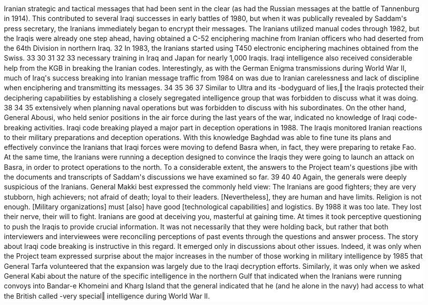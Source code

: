 Iranian strategic and tactical messages that had been sent in the clear (as had the Russian messages at the battle of Tannenburg in 1914). This contributed to several Iraqi successes in early battles of 1980, but when it was publically revealed by Saddam's press secretary, the Iranians immediately began to encrypt their messages. The Iranians utilized manual codes through 1982, but the Iraqis were already one step ahead, having obtained a C-52 enciphering machine from Iranian officers who had deserted from the 64th Division in northern Iraq. 
32
In 1983, the Iranians started using T450 electronic enciphering machines obtained from the Swiss. 
33
30
31
32
33
necessary training in Iraq and Japan for nearly 1,000 Iraqis. Iraqi intelligence also received considerable help from the KGB in breaking the Iranian codes. Interestingly, as with the German Enigma transmissions during World War II, much of Iraq's success breaking into
Iranian message traffic from 1984 on was due to Iranian carelessness and lack of discipline when enciphering and transmitting its messages. 
34
35
36
37
Similar to Ultra and its -bodyguard of lies,‖ the Iraqis protected their deciphering capabilities by establishing a closely segregated intelligence group that was forbidden to discuss what it was doing. 
38
34
35
extensively when planning naval operations but was forbidden to discuss with his subordinates. On the other hand, General Abousi, who held senior positions in the air force during the last years of the war, indicated no knowledge of Iraqi code-breaking activities.
Iraqi code breaking played a major part in deception operations in 1988. The Iraqis monitored Iranian reactions to their military preparations and deception operations. With this knowledge Baghdad was able to fine tune its plans and effectively convince the Iranians that Iraqi forces were moving to defend Basra when, in fact, they were preparing to retake Fao. At the same time, the Iranians were running a deception designed to convince the Iraqis they were going to launch an attack on Basra, in order to protect operations to the north. 
To a considerable extent, the answers to the Project team's questions jibe with the documents and transcripts of Saddam's discussions we have examined so far. 
39
40
40
Again, the generals were deeply suspicious of the Iranians. General Makki best expressed the commonly held view:
The Iranians are good fighters; they are very stubborn, high achievers; not afraid of death; loyal to their leaders. [Nevertheless], they are human and have limits. Religion is not enough. [Military organizations] must [also] have good [technological capabilities] and logistics. By 1988 it was too late. They lost their nerve, their will to fight. Iranians are good at deceiving you, masterful at gaining time.
At times it took perceptive questioning to push the Iraqis to provide crucial information. It was not necessarily that they were holding back, but rather that both interviewers and interviewees were reconciling perceptions of past events through the questions and answer process. The story about Iraqi code breaking is instructive in this regard. It emerged only in discussions about other issues. Indeed, it was only when the Project team expressed surprise about the major increases in the number of those working in military intelligence by 1985 that General Tarfa volunteered that the expansion was largely due to the Iraqi decryption efforts.
Similarly, it was only when we asked General Kabi about the nature of the specific intelligence in the northern Gulf that indicated when the Iranians were running convoys into Bandar-e Khomeini and Kharg Island that the general indicated that he (and he alone in the navy) had access to what the British called -very special‖ intelligence during World War II.